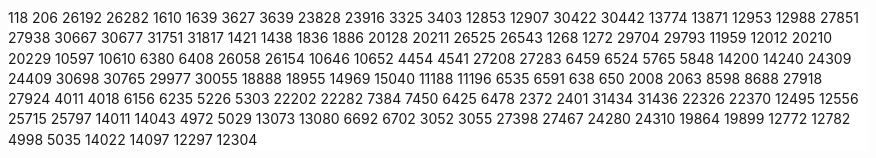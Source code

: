 118 206
26192 26282
1610 1639
3627 3639
23828 23916
3325 3403
12853 12907
30422 30442
13774 13871
12953 12988
27851 27938
30667 30677
31751 31817
1421 1438
1836 1886
20128 20211
26525 26543
1268 1272
29704 29793
11959 12012
20210 20229
10597 10610
6380 6408
26058 26154
10646 10652
4454 4541
27208 27283
6459 6524
5765 5848
14200 14240
24309 24409
30698 30765
29977 30055
18888 18955
14969 15040
11188 11196
6535 6591
638 650
2008 2063
8598 8688
27918 27924
4011 4018
6156 6235
5226 5303
22202 22282
7384 7450
6425 6478
2372 2401
31434 31436
22326 22370
12495 12556
25715 25797
14011 14043
4972 5029
13073 13080
6692 6702
3052 3055
27398 27467
24280 24310
19864 19899
12772 12782
4998 5035
14022 14097
12297 12304
